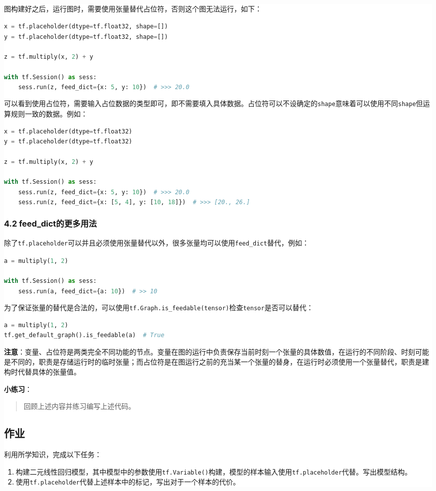 图构建好之后，运行图时，需要使用张量替代占位符，否则这个图无法运行，如下：

```python
x = tf.placeholder(dtype=tf.float32, shape=[])
y = tf.placeholder(dtype=tf.float32, shape=[])

z = tf.multiply(x, 2) + y

with tf.Session() as sess:
    sess.run(z, feed_dict={x: 5, y: 10})  # >>> 20.0
```

可以看到使用占位符，需要输入占位数据的类型即可，即不需要填入具体数据。占位符可以不设确定的`shape`意味着可以使用不同`shape`但运算规则一致的数据。例如：

```python
x = tf.placeholder(dtype=tf.float32)
y = tf.placeholder(dtype=tf.float32)

z = tf.multiply(x, 2) + y

with tf.Session() as sess:
    sess.run(z, feed_dict={x: 5, y: 10})  # >>> 20.0
    sess.run(z, feed_dict={x: [5, 4], y: [10, 18]})  # >>> [20., 26.]
```

### 4.2 feed_dict的更多用法

除了`tf.placeholder`可以并且必须使用张量替代以外，很多张量均可以使用`feed_dict`替代，例如：

```python
a = multiply(1, 2)

with tf.Session() as sess:
    sess.run(a, feed_dict={a: 10})  # >> 10
```

为了保证张量的替代是合法的，可以使用`tf.Graph.is_feedable(tensor)`检查`tensor`是否可以替代：

```python
a = multiply(1, 2)
tf.get_default_graph().is_feedable(a)  # True
```

**注意**：变量、占位符是两类完全不同功能的节点。变量在图的运行中负责保存当前时刻一个张量的具体数值，在运行的不同阶段、时刻可能是不同的，职责是存储运行时的临时张量；而占位符是在图运行之前的充当某一个张量的替身，在运行时必须使用一个张量替代，职责是建构时代替具体的张量值。

**小练习**：

> 回顾上述内容并练习编写上述代码。

## 作业

利用所学知识，完成以下任务：

1. 构建二元线性回归模型，其中模型中的参数使用`tf.Variable()`构建，模型的样本输入使用`tf.placeholder`代替。写出模型结构。
2. 使用`tf.placeholder`代替上述样本中的标记，写出对于一个样本的代价。